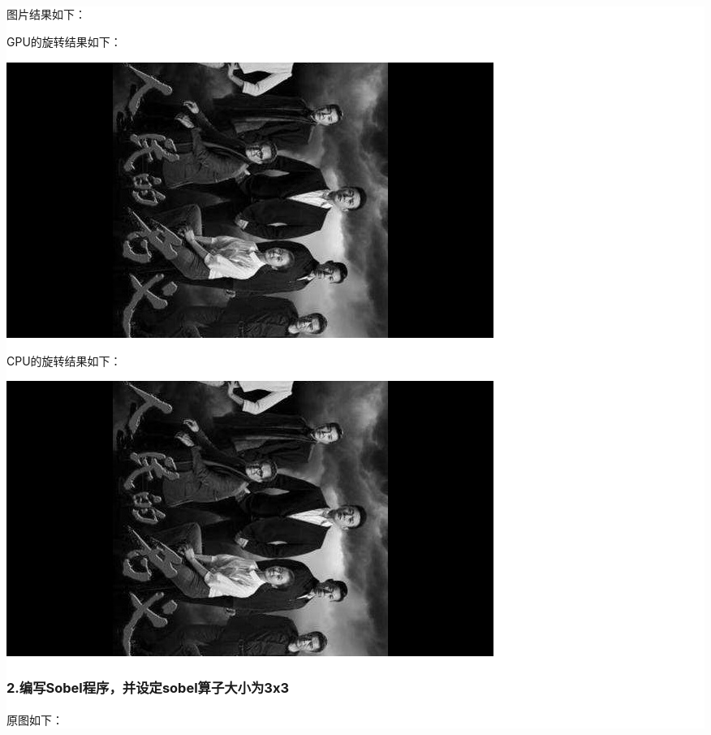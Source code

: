 图片结果如下：

GPU的旋转结果如下：

![](https://github.com/Valesail1/ES2016_14353414/blob/master/rotate.jpg)

CPU的旋转结果如下：

![](https://github.com/Valesail1/ES2016_14353414/blob/master/cpu_lenna_rotate.jpg)

### 2.编写Sobel程序，并设定sobel算子大小为3x3

原图如下：
